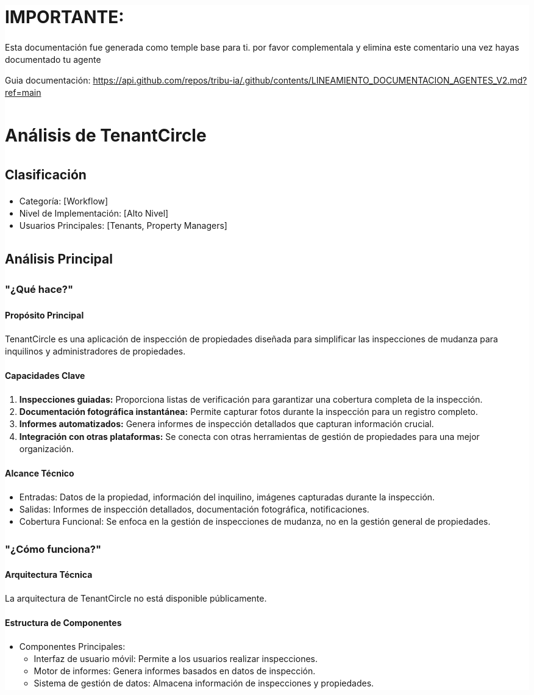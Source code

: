 # IMPORTANTE:

Esta documentación fue generada como temple base para ti. por favor complementala y elimina este comentario una vez hayas documentado tu agente

Guia documentación: https://api.github.com/repos/tribu-ia/.github/contents/LINEAMIENTO_DOCUMENTACION_AGENTES_V2.md?ref=main


# Análisis de TenantCircle

## Clasificación
- Categoría: [Workflow]
- Nivel de Implementación: [Alto Nivel]
- Usuarios Principales: [Tenants, Property Managers]

## Análisis Principal

### "¿Qué hace?"

#### Propósito Principal
TenantCircle es una aplicación de inspección de propiedades diseñada para simplificar las inspecciones de mudanza para inquilinos y administradores de propiedades.

#### Capacidades Clave
1. **Inspecciones guiadas:** Proporciona listas de verificación para garantizar una cobertura completa de la inspección.
2. **Documentación fotográfica instantánea:** Permite capturar fotos durante la inspección para un registro completo.
3. **Informes automatizados:** Genera informes de inspección detallados que capturan información crucial.
4. **Integración con otras plataformas:** Se conecta con otras herramientas de gestión de propiedades para una mejor organización.

#### Alcance Técnico
- Entradas: Datos de la propiedad, información del inquilino, imágenes capturadas durante la inspección.
- Salidas: Informes de inspección detallados, documentación fotográfica, notificaciones.
- Cobertura Funcional: Se enfoca en la gestión de inspecciones de mudanza, no en la gestión general de propiedades.

### "¿Cómo funciona?"

#### Arquitectura Técnica
La arquitectura de TenantCircle no está disponible públicamente.

#### Estructura de Componentes
- Componentes Principales:
  - Interfaz de usuario móvil: Permite a los usuarios realizar inspecciones.
  - Motor de informes: Genera informes basados en datos de inspección.
  - Sistema de gestión de datos: Almacena información de inspecciones y propiedades.
